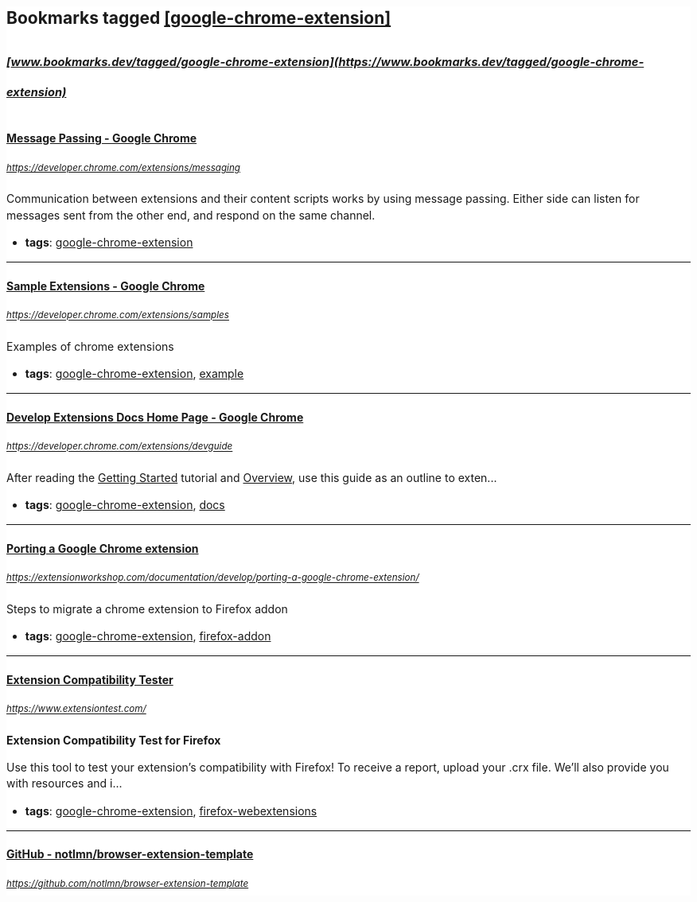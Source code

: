 ## Bookmarks tagged [[google-chrome-extension]](https://www.bookmarks.dev/search?q=[google-chrome-extension])

_<sup><sup>[www.bookmarks.dev/tagged/google-chrome-extension](https://www.bookmarks.dev/tagged/google-chrome-extension)</sup></sup>_
---
#### [Message Passing - Google Chrome](https://developer.chrome.com/extensions/messaging)
_<sup>https://developer.chrome.com/extensions/messaging</sup>_

Communication between extensions and their content scripts works by using message passing. Either side can listen for messages sent from the other end, and respond on the same channel.
* **tags**: [google-chrome-extension](../tagged/google-chrome-extension.md)
---
#### [Sample Extensions - Google Chrome](https://developer.chrome.com/extensions/samples)
_<sup>https://developer.chrome.com/extensions/samples</sup>_

Examples of chrome extensions
* **tags**: [google-chrome-extension](../tagged/google-chrome-extension.md), [example](../tagged/example.md)
---
#### [Develop Extensions Docs Home Page - Google Chrome](https://developer.chrome.com/extensions/devguide)
_<sup>https://developer.chrome.com/extensions/devguide</sup>_

After reading the [Getting Started](https://developer.chrome.com/extensions/getstarted) tutorial and [Overview](https://developer.chrome.com/extensions/overview), use this guide as an outline to exten...
* **tags**: [google-chrome-extension](../tagged/google-chrome-extension.md), [docs](../tagged/docs.md)
---
#### [Porting a Google Chrome extension](https://extensionworkshop.com/documentation/develop/porting-a-google-chrome-extension/)
_<sup>https://extensionworkshop.com/documentation/develop/porting-a-google-chrome-extension/</sup>_

Steps to migrate a chrome extension to Firefox addon
* **tags**: [google-chrome-extension](../tagged/google-chrome-extension.md), [firefox-addon](../tagged/firefox-addon.md)
---
#### [Extension Compatibility Tester](https://www.extensiontest.com/)
_<sup>https://www.extensiontest.com/</sup>_

**Extension Compatibility Test for Firefox**

Use this tool to test your extension’s compatibility with Firefox! To receive a report, upload your .crx file. We’ll also provide you with resources and i...
* **tags**: [google-chrome-extension](../tagged/google-chrome-extension.md), [firefox-webextensions](../tagged/firefox-webextensions.md)
---
#### [GitHub - notlmn/browser-extension-template](https://github.com/notlmn/browser-extension-template)
_<sup>https://github.com/notlmn/browser-extension-template</sup>_
